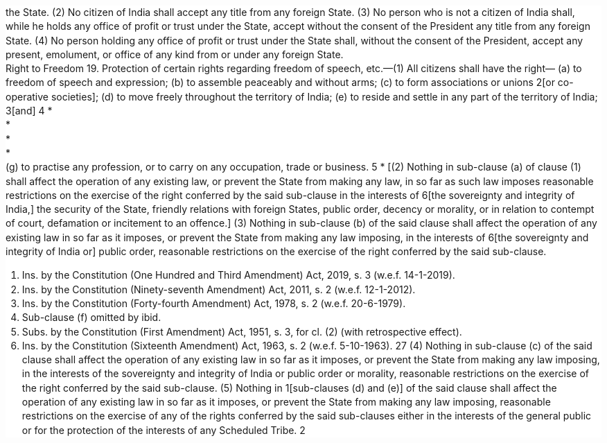 the State. 
(2) No citizen of India shall accept any title from any foreign State. 
(3) No person who is not a citizen of India shall, while he holds any office of profit or trust under the 
State, accept without the consent of the President any title from any foreign State. 
(4) No person holding any office of profit or trust under the State shall, without the consent of the 
President, accept any present, emolument, or office of any kind from or under any foreign State.  
Right to Freedom 
19. Protection of certain rights regarding freedom of speech, etc.—(1) All citizens shall have the 
right— 
(a) to freedom of speech and expression; 
(b) to assemble peaceably and without arms; 
(c) to form associations or unions 2[or co-operative societies]; 
(d) to move freely throughout the territory of India; 
(e) to reside and settle in any part of the territory of India; 3[and] 
4
 *                       
*                      
*                     
*         
(g) to practise any profession, or to carry on any occupation, trade or business. 
5
 * 
[(2) Nothing in sub-clause (a) of clause (1) shall affect the operation of any existing law, or prevent the 
State from making any law, in so far as such law imposes reasonable restrictions on the exercise of the right 
conferred by the said sub-clause in the interests of 6[the sovereignty and integrity of India,] the security of 
the State, friendly relations with foreign States, public order, decency or morality, or in relation to contempt 
of court, defamation or incitement to an offence.] 
(3) Nothing in sub-clause (b) of the said clause shall affect the operation of any existing law in so far as 
it imposes, or prevent the State from making any law imposing, in the interests of 6[the sovereignty and 
integrity of India or] public order, reasonable restrictions on the exercise of the right conferred by the said 
sub-clause. 
1. Ins. by the Constitution (One Hundred and Third Amendment) Act, 2019, s. 3 (w.e.f. 14-1-2019). 
2. Ins. by the Constitution (Ninety-seventh Amendment) Act, 2011, s. 2 (w.e.f. 12-1-2012). 
3. Ins. by the Constitution (Forty-fourth Amendment) Act, 1978, s. 2 (w.e.f. 20-6-1979). 
4. Sub-clause (f) omitted by ibid.  
5. Subs. by the Constitution (First Amendment) Act, 1951, s. 3, for cl. (2) (with retrospective effect). 
6. Ins. by the Constitution (Sixteenth Amendment) Act, 1963, s. 2 (w.e.f. 5-10-1963). 
27 
(4) Nothing in sub-clause (c) of the said clause shall affect the operation of any existing law in so far as 
it imposes, or prevent the State from making any law imposing, in the interests of the sovereignty and 
integrity of India or public order or morality, reasonable restrictions on the exercise of the right conferred by 
the said sub-clause. 
(5) Nothing in 1[sub-clauses (d) and (e)] of the said clause shall affect the operation of any existing law 
in so far as it imposes, or prevent the State from making any law imposing, reasonable restrictions on the 
exercise of any of the rights conferred by the said sub-clauses either in the interests of the general public or 
for the protection of the interests of any Scheduled Tribe. 
2
